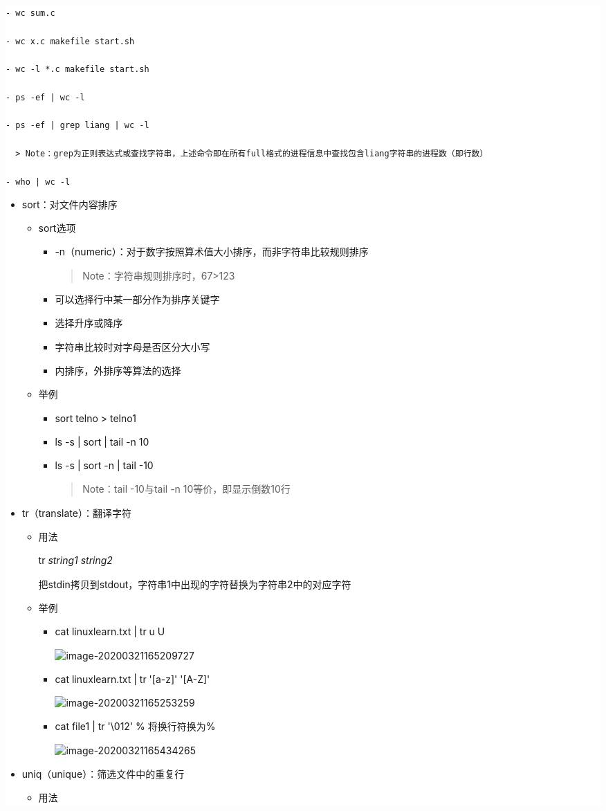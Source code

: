     - wc sum.c

    - wc x.c makefile start.sh

    - wc -l *.c makefile start.sh

    - ps -ef | wc -l

    - ps -ef | grep liang | wc -l

      > Note：grep为正则表达式或查找字符串，上述命令即在所有full格式的进程信息中查找包含liang字符串的进程数（即行数）

    - who | wc -l

- sort：对文件内容排序

  - sort选项

    - -n（numeric）：对于数字按照算术值大小排序，而非字符串比较规则排序

      > Note：字符串规则排序时，67$\gt$123

    - 可以选择行中某一部分作为排序关键字
    - 选择升序或降序
    - 字符串比较时对字母是否区分大小写
    - 内排序，外排序等算法的选择

  - 举例

    - sort telno > telno1

    - ls -s | sort | tail -n 10

    - ls -s | sort -n | tail -10

      > Note：tail -10与tail -n 10等价，即显示倒数10行

- tr（translate）：翻译字符

  - 用法

    tr *string1* *string2*

    把stdin拷贝到stdout，字符串1中出现的字符替换为字符串2中的对应字符

  - 举例

    - cat linuxlearn.txt | tr u U

      ![image-20200321165209727](https://hexo-jiangluyu.oss-cn-shanghai.aliyuncs.com/20200321165219.png)

    - cat linuxlearn.txt | tr '[a-z]' '[A-Z]'

      ![image-20200321165253259](https://hexo-jiangluyu.oss-cn-shanghai.aliyuncs.com/20200321165330.png)

    - cat file1 | tr '\012' % 将换行符换为%

      ![image-20200321165434265](https://hexo-jiangluyu.oss-cn-shanghai.aliyuncs.com/20200321165437.png)

- uniq（unique）：筛选文件中的重复行

  - 用法
